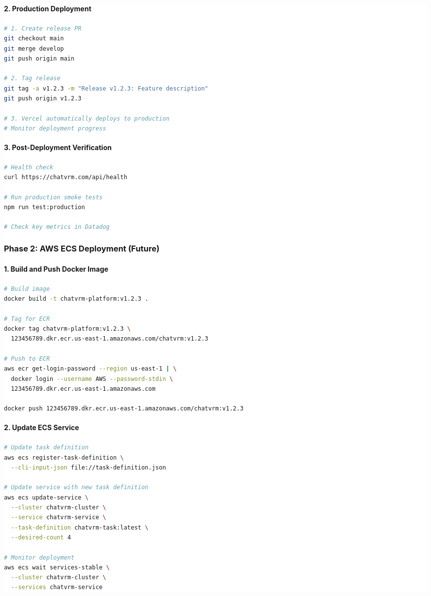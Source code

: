 ```bash
```

#### 2. Production Deployment
```bash
# 1. Create release PR
git checkout main
git merge develop
git push origin main

# 2. Tag release
git tag -a v1.2.3 -m "Release v1.2.3: Feature description"
git push origin v1.2.3

# 3. Vercel automatically deploys to production
# Monitor deployment progress
```

#### 3. Post-Deployment Verification
```bash
# Health check
curl https://chatvrm.com/api/health

# Run production smoke tests
npm run test:production

# Check key metrics in Datadog
```

### Phase 2: AWS ECS Deployment (Future)

#### 1. Build and Push Docker Image
```bash
# Build image
docker build -t chatvrm-platform:v1.2.3 .

# Tag for ECR
docker tag chatvrm-platform:v1.2.3 \
  123456789.dkr.ecr.us-east-1.amazonaws.com/chatvrm:v1.2.3

# Push to ECR
aws ecr get-login-password --region us-east-1 | \
  docker login --username AWS --password-stdin \
  123456789.dkr.ecr.us-east-1.amazonaws.com

docker push 123456789.dkr.ecr.us-east-1.amazonaws.com/chatvrm:v1.2.3
```

#### 2. Update ECS Service
```bash
# Update task definition
aws ecs register-task-definition \
  --cli-input-json file://task-definition.json

# Update service with new task definition
aws ecs update-service \
  --cluster chatvrm-cluster \
  --service chatvrm-service \
  --task-definition chatvrm-task:latest \
  --desired-count 4

# Monitor deployment
aws ecs wait services-stable \
  --cluster chatvrm-cluster \
  --services chatvrm-service
```